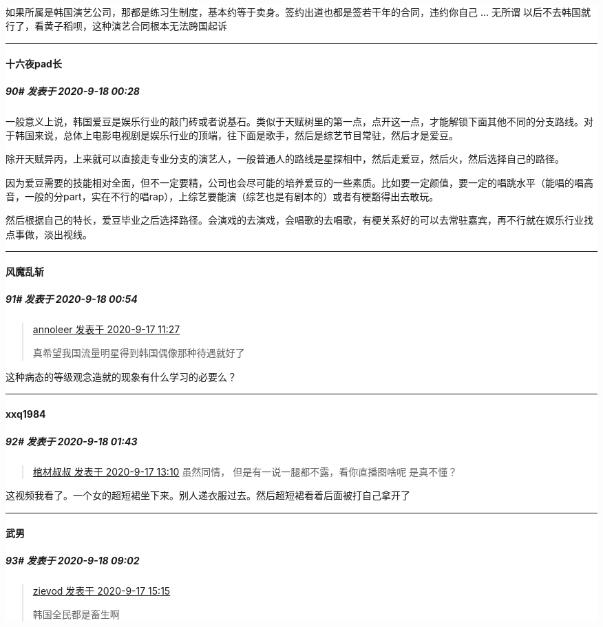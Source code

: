 如果所属是韩国演艺公司，那都是练习生制度，基本约等于卖身。签约出道也都是签若干年的合同，违约你自己 ...</blockquote>
无所谓 以后不去韩国就行了，看黄子稻呗，这种演艺合同根本无法跨国起诉


-----

####  十六夜pad长  
##### 90#       发表于 2020-9-18 00:28


一般意义上说，韩国爱豆是娱乐行业的敲门砖或者说基石。类似于天赋树里的第一点，点开这一点，才能解锁下面其他不同的分支路线。对于韩国来说，总体上电影电视剧是娱乐行业的顶端，往下面是歌手，然后是综艺节目常驻，然后才是爱豆。


除开天赋异丙，上来就可以直接走专业分支的演艺人，一般普通人的路线是星探相中，然后走爱豆，然后火，然后选择自己的路径。

因为爱豆需要的技能相对全面，但不一定要精，公司也会尽可能的培养爱豆的一些素质。比如要一定颜值，要一定的唱跳水平（能唱的唱高音，一般的分part，实在不行的唱rap），上综艺要能演（综艺也是有剧本的）或者有梗豁得出去敢玩。

然后根据自己的特长，爱豆毕业之后选择路径。会演戏的去演戏，会唱歌的去唱歌，有梗关系好的可以去常驻嘉宾，再不行就在娱乐行业找点事做，淡出视线。


-----

####  风魔乱斩  
##### 91#       发表于 2020-9-18 00:54


<blockquote><a href="httphttps://bbs.saraba1st.com/2b/forum.php?mod=redirect&amp;goto=findpost&amp;pid=48763192&amp;ptid=1960320" target="_blank">annoleer 发表于 2020-9-17 11:27</a>

真希望我国流量明星得到韩国偶像那种待遇就好了</blockquote>
这种病态的等级观念造就的现象有什么学习的必要么？


-----

####  xxq1984  
##### 92#       发表于 2020-9-18 01:43


<blockquote><a href="httphttps://bbs.saraba1st.com/2b/forum.php?mod=redirect&amp;goto=findpost&amp;pid=48764414&amp;ptid=1960320" target="_blank">棺材叔叔 发表于 2020-9-17 13:10</a>
虽然同情，
但是有一说一腿都不露，看你直播图啥呢
是真不懂？</blockquote>
这视频我看了。一个女的超短裙坐下来。别人递衣服过去。然后超短裙看着后面被打自己拿开了


-----

####  武男  
##### 93#       发表于 2020-9-18 09:02


<blockquote><a href="httphttps://bbs.saraba1st.com/2b/forum.php?mod=redirect&amp;goto=findpost&amp;pid=48765668&amp;ptid=1960320" target="_blank">zievod 发表于 2020-9-17 15:15</a>

韩国全民都是畜生啊 
